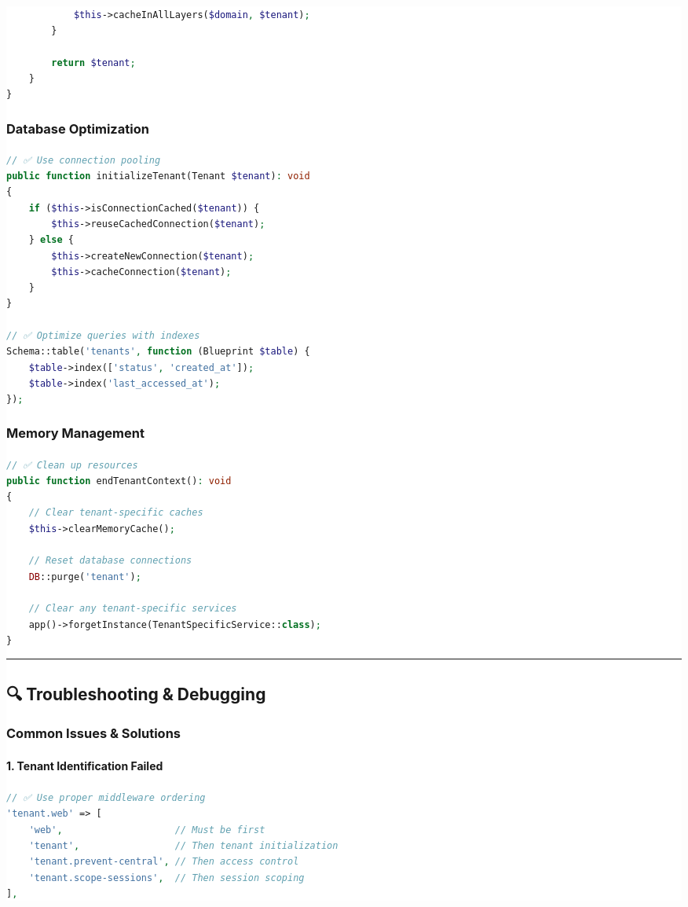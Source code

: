 ```php
            $this->cacheInAllLayers($domain, $tenant);
        }
        
        return $tenant;
    }
}
```

### **Database Optimization**
```php
// ✅ Use connection pooling
public function initializeTenant(Tenant $tenant): void
{
    if ($this->isConnectionCached($tenant)) {
        $this->reuseCachedConnection($tenant);
    } else {
        $this->createNewConnection($tenant);
        $this->cacheConnection($tenant);
    }
}

// ✅ Optimize queries with indexes
Schema::table('tenants', function (Blueprint $table) {
    $table->index(['status', 'created_at']);
    $table->index('last_accessed_at');
});
```

### **Memory Management**
```php
// ✅ Clean up resources
public function endTenantContext(): void
{
    // Clear tenant-specific caches
    $this->clearMemoryCache();
    
    // Reset database connections
    DB::purge('tenant');
    
    // Clear any tenant-specific services
    app()->forgetInstance(TenantSpecificService::class);
}
```

---

## 🔍 Troubleshooting & Debugging

### **Common Issues & Solutions**

#### **1. Tenant Identification Failed**
```php
// ✅ Use proper middleware ordering
'tenant.web' => [
    'web',                    // Must be first
    'tenant',                 // Then tenant initialization
    'tenant.prevent-central', // Then access control
    'tenant.scope-sessions',  // Then session scoping
],
```
